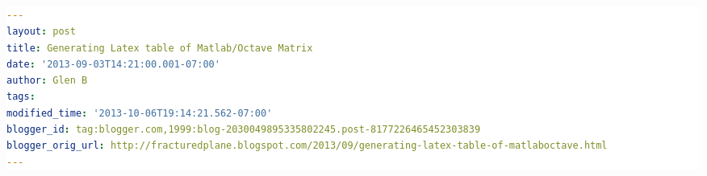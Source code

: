 ```yaml
---
layout: post
title: Generating Latex table of Matlab/Octave Matrix
date: '2013-09-03T14:21:00.001-07:00'
author: Glen B
tags: 
modified_time: '2013-10-06T19:14:21.562-07:00'
blogger_id: tag:blogger.com,1999:blog-2030049895335802245.post-8177226465452303839
blogger_orig_url: http://fracturedplane.blogspot.com/2013/09/generating-latex-table-of-matlaboctave.html
---
```

